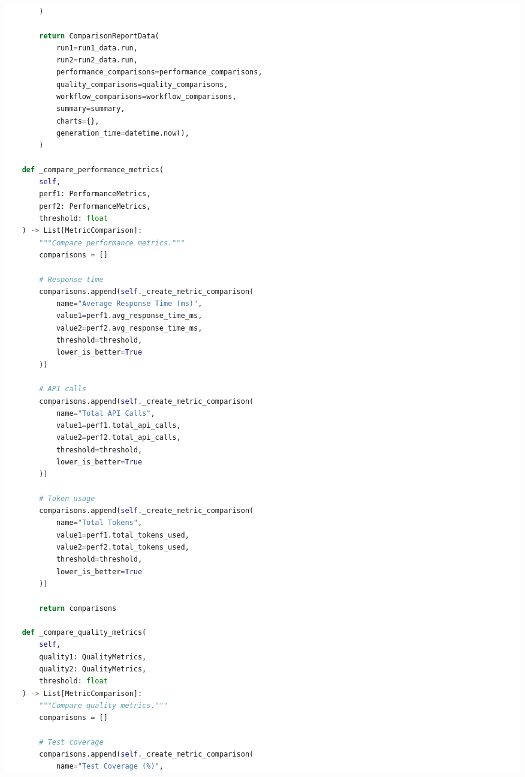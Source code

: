 ```python
        )

        return ComparisonReportData(
            run1=run1_data.run,
            run2=run2_data.run,
            performance_comparisons=performance_comparisons,
            quality_comparisons=quality_comparisons,
            workflow_comparisons=workflow_comparisons,
            summary=summary,
            charts={},
            generation_time=datetime.now(),
        )

    def _compare_performance_metrics(
        self,
        perf1: PerformanceMetrics,
        perf2: PerformanceMetrics,
        threshold: float
    ) -> List[MetricComparison]:
        """Compare performance metrics."""
        comparisons = []

        # Response time
        comparisons.append(self._create_metric_comparison(
            name="Average Response Time (ms)",
            value1=perf1.avg_response_time_ms,
            value2=perf2.avg_response_time_ms,
            threshold=threshold,
            lower_is_better=True
        ))

        # API calls
        comparisons.append(self._create_metric_comparison(
            name="Total API Calls",
            value1=perf1.total_api_calls,
            value2=perf2.total_api_calls,
            threshold=threshold,
            lower_is_better=True
        ))

        # Token usage
        comparisons.append(self._create_metric_comparison(
            name="Total Tokens",
            value1=perf1.total_tokens_used,
            value2=perf2.total_tokens_used,
            threshold=threshold,
            lower_is_better=True
        ))

        return comparisons

    def _compare_quality_metrics(
        self,
        quality1: QualityMetrics,
        quality2: QualityMetrics,
        threshold: float
    ) -> List[MetricComparison]:
        """Compare quality metrics."""
        comparisons = []

        # Test coverage
        comparisons.append(self._create_metric_comparison(
            name="Test Coverage (%)",
```